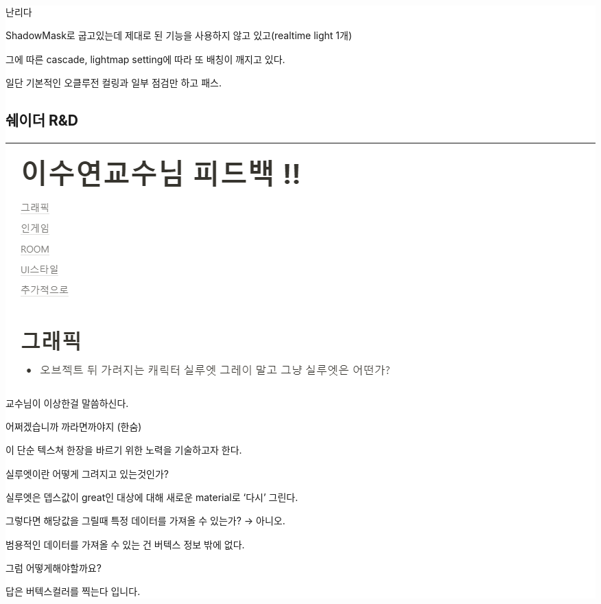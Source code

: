 난리다

ShadowMask로 굽고있는데 제대로 된 기능을 사용하지 않고 있고(realtime light 1개)

그에 따른 cascade, lightmap setting에 따라 또 배칭이 깨지고 있다.

일단 기본적인 오클루전 컬링과 일부 점검만 하고 패스.

 

## 쉐이더 R&D

---

![Untitled](/assets/ckc2022/Untitled%20104.png)

교수님이 이상한걸 말씀하신다.

어쩌겠습니까 까라면까야지 (한숨)

이 단순 텍스쳐 한장을 바르기 위한 노력을 기술하고자 한다.

실루엣이란 어떻게 그려지고 있는것인가?

실루엣은 뎁스값이 great인 대상에 대해 새로운 material로 ‘다시’ 그린다.

그렇다면 해당값을 그릴때 특정 데이터를 가져올 수 있는가? → 아니오.

범용적인 데이터를 가져올 수 있는 건 버텍스 정보 밖에 없다.

그럼 어떻게해야할까요?

답은 버텍스컬러를 찍는다 입니다.
